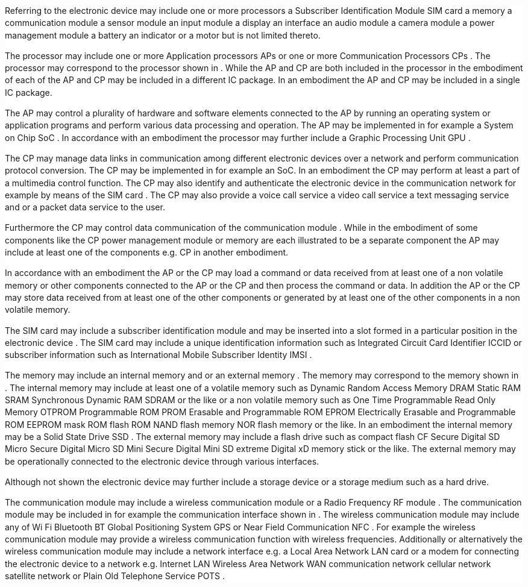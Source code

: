 Referring to the electronic device may include one or more processors a Subscriber Identification Module SIM card a memory a communication module a sensor module an input module a display an interface an audio module a camera module a power management module a battery an indicator or a motor but is not limited thereto.

The processor may include one or more Application processors APs or one or more Communication Processors CPs . The processor may correspond to the processor shown in . While the AP and CP are both included in the processor in the embodiment of each of the AP and CP may be included in a different IC package. In an embodiment the AP and CP may be included in a single IC package.

The AP may control a plurality of hardware and software elements connected to the AP by running an operating system or application programs and perform various data processing and operation. The AP may be implemented in for example a System on Chip SoC . In accordance with an embodiment the processor may further include a Graphic Processing Unit GPU .

The CP may manage data links in communication among different electronic devices over a network and perform communication protocol conversion. The CP may be implemented in for example an SoC. In an embodiment the CP may perform at least a part of a multimedia control function. The CP may also identify and authenticate the electronic device in the communication network for example by means of the SIM card . The CP may also provide a voice call service a video call service a text messaging service and or a packet data service to the user.

Furthermore the CP may control data communication of the communication module . While in the embodiment of some components like the CP power management module or memory are each illustrated to be a separate component the AP may include at least one of the components e.g. CP in another embodiment.

In accordance with an embodiment the AP or the CP may load a command or data received from at least one of a non volatile memory or other components connected to the AP or the CP and then process the command or data. In addition the AP or the CP may store data received from at least one of the other components or generated by at least one of the other components in a non volatile memory.

The SIM card may include a subscriber identification module and may be inserted into a slot formed in a particular position in the electronic device . The SIM card may include a unique identification information such as Integrated Circuit Card Identifier ICCID or subscriber information such as International Mobile Subscriber Identity IMSI .

The memory may include an internal memory and or an external memory . The memory may correspond to the memory shown in . The internal memory may include at least one of a volatile memory such as Dynamic Random Access Memory DRAM Static RAM SRAM Synchronous Dynamic RAM SDRAM or the like or a non volatile memory such as One Time Programmable Read Only Memory OTPROM Programmable ROM PROM Erasable and Programmable ROM EPROM Electrically Erasable and Programmable ROM EEPROM mask ROM flash ROM NAND flash memory NOR flash memory or the like. In an embodiment the internal memory may be a Solid State Drive SSD . The external memory may include a flash drive such as compact flash CF Secure Digital SD Micro Secure Digital Micro SD Mini Secure Digital Mini SD extreme Digital xD memory stick or the like. The external memory may be operationally connected to the electronic device through various interfaces.

Although not shown the electronic device may further include a storage device or a storage medium such as a hard drive.

The communication module may include a wireless communication module or a Radio Frequency RF module . The communication module may be included in for example the communication interface shown in . The wireless communication module may include any of Wi Fi Bluetooth BT Global Positioning System GPS or Near Field Communication NFC . For example the wireless communication module may provide a wireless communication function with wireless frequencies. Additionally or alternatively the wireless communication module may include a network interface e.g. a Local Area Network LAN card or a modem for connecting the electronic device to a network e.g. Internet LAN Wireless Area Network WAN communication network cellular network satellite network or Plain Old Telephone Service POTS .
